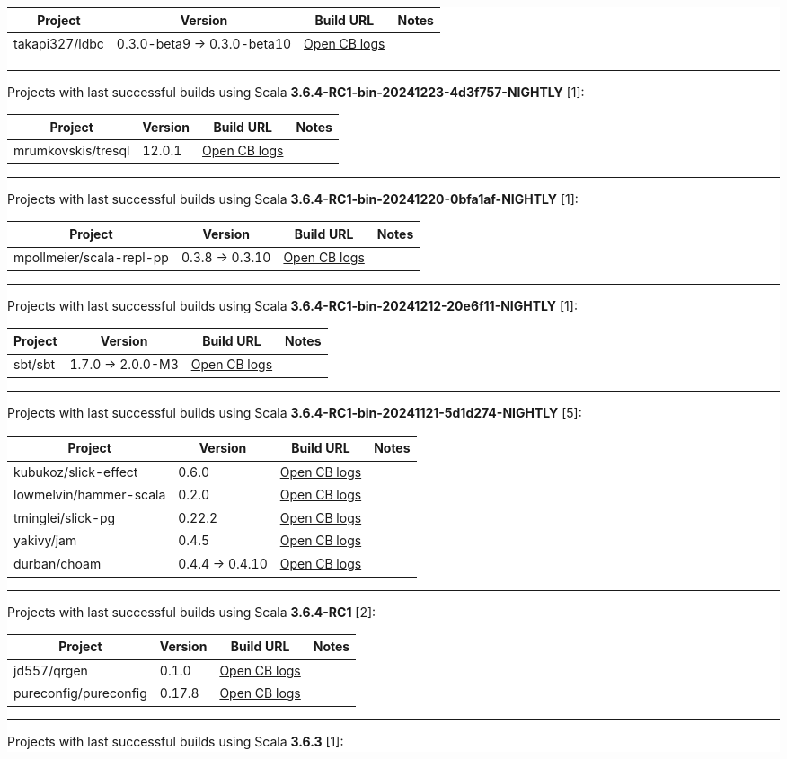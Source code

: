 | Project | Version | Build URL | Notes |
| ------- | ------- | --------- | ----- |
| takapi327/ldbc | 0.3.0-beta9 -> 0.3.0-beta10 | [Open CB logs](https://github.com/VirtusLab/community-build3/actions/runs/12838235978/job/35804296354) |  |
<hr>
Projects with last successful builds using Scala <span style="font-weight:bold">3.6.4-RC1-bin-20241223-4d3f757-NIGHTLY</span> [1]:<br>

| Project | Version | Build URL | Notes |
| ------- | ------- | --------- | ----- |
| mrumkovskis/tresql | 12.0.1 | [Open CB logs](https://github.com/VirtusLab/community-build3/actions/runs/12838235978/job/35804450305) |  |
<hr>
Projects with last successful builds using Scala <span style="font-weight:bold">3.6.4-RC1-bin-20241220-0bfa1af-NIGHTLY</span> [1]:<br>

| Project | Version | Build URL | Notes |
| ------- | ------- | --------- | ----- |
| mpollmeier/scala-repl-pp | 0.3.8 -> 0.3.10 | [Open CB logs](https://github.com/VirtusLab/community-build3/actions/runs/12838235978/job/35804449906) |  |
<hr>
Projects with last successful builds using Scala <span style="font-weight:bold">3.6.4-RC1-bin-20241212-20e6f11-NIGHTLY</span> [1]:<br>

| Project | Version | Build URL | Notes |
| ------- | ------- | --------- | ----- |
| sbt/sbt | 1.7.0 -> 2.0.0-M3 | [Open CB logs](https://github.com/VirtusLab/community-build3/actions/runs/12838235978/job/35804371313) |  |
<hr>
Projects with last successful builds using Scala <span style="font-weight:bold">3.6.4-RC1-bin-20241121-5d1d274-NIGHTLY</span> [5]:<br>

| Project | Version | Build URL | Notes |
| ------- | ------- | --------- | ----- |
| kubukoz/slick-effect | 0.6.0 | [Open CB logs](https://github.com/VirtusLab/community-build3/actions/runs/12838235978/job/35804401629) |  |
| lowmelvin/hammer-scala | 0.2.0 | [Open CB logs](https://github.com/VirtusLab/community-build3/actions/runs/12838178634/job/35803535071) |  |
| tminglei/slick-pg | 0.22.2 | [Open CB logs](https://github.com/VirtusLab/community-build3/actions/runs/12838235978/job/35804310843) |  |
| yakivy/jam | 0.4.5 | [Open CB logs](https://github.com/VirtusLab/community-build3/actions/runs/12838235978/job/35804396798) |  |
| durban/choam | 0.4.4 -> 0.4.10 | [Open CB logs](https://github.com/VirtusLab/community-build3/actions/runs/12838235978/job/35804402480) |  |
<hr>
Projects with last successful builds using Scala <span style="font-weight:bold">3.6.4-RC1</span> [2]:<br>

| Project | Version | Build URL | Notes |
| ------- | ------- | --------- | ----- |
| jd557/qrgen | 0.1.0 | [Open CB logs](https://github.com/VirtusLab/community-build3/actions/runs/12838235978/job/35804359237) |  |
| pureconfig/pureconfig | 0.17.8 | [Open CB logs](https://github.com/VirtusLab/community-build3/actions/runs/12838235978/job/35804333151) |  |
<hr>
Projects with last successful builds using Scala <span style="font-weight:bold">3.6.3</span> [1]:<br>
